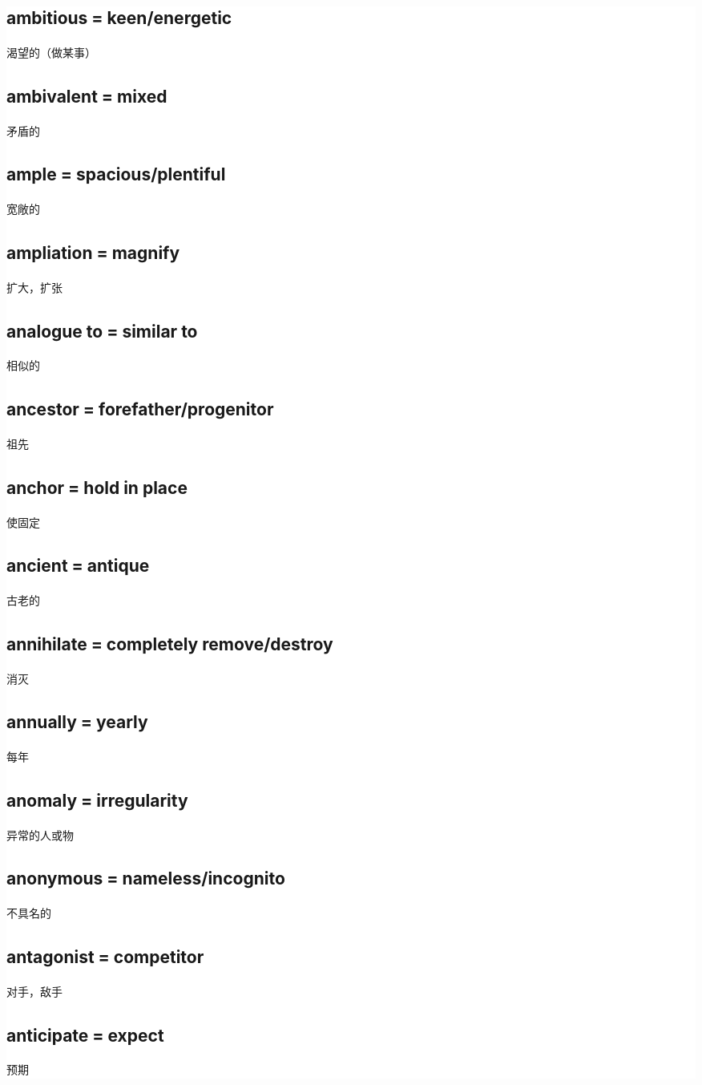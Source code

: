 ## ambitious = keen/energetic
渴望的（做某事）

## ambivalent = mixed
矛盾的

## ample = spacious/plentiful
宽敞的

## ampliation = magnify
扩大，扩张

## analogue to = similar to
相似的

## ancestor = forefather/progenitor
祖先

## anchor = hold in place
使固定

## ancient = antique
古老的

## annihilate = completely remove/destroy
消灭

## annually = yearly
每年

## anomaly = irregularity
异常的人或物

## anonymous = nameless/incognito
不具名的

## antagonist = competitor
对手，敌手

## anticipate = expect
预期

